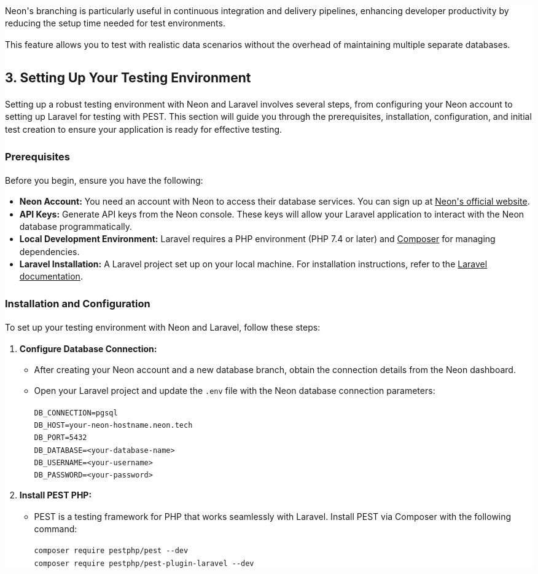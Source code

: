 Neon's branching is particularly useful in continuous integration and delivery pipelines, enhancing developer productivity by reducing the setup time needed for test environments.

This feature allows you to test with realistic data scenarios without the overhead of maintaining multiple separate databases.

## 3. Setting Up Your Testing Environment

Setting up a robust testing environment with Neon and Laravel involves several steps, from configuring your Neon account to setting up Laravel for testing with PEST. This section will guide you through the prerequisites, installation, configuration, and initial test creation to ensure your application is ready for effective testing.

### Prerequisites

Before you begin, ensure you have the following:

- **Neon Account:** You need an account with Neon to access their database services. You can sign up at [Neon's official website](https://neon.tech).
- **API Keys:** Generate API keys from the Neon console. These keys will allow your Laravel application to interact with the Neon database programmatically.
- **Local Development Environment:** Laravel requires a PHP environment (PHP 7.4 or later) and [Composer](https://getcomposer.org/) for managing dependencies.
- **Laravel Installation:** A Laravel project set up on your local machine. For installation instructions, refer to the [Laravel documentation](https://laravel.com/docs/11.x/installation).

### Installation and Configuration

To set up your testing environment with Neon and Laravel, follow these steps:

1. **Configure Database Connection:**

   - After creating your Neon account and a new database branch, obtain the connection details from the Neon dashboard.
   - Open your Laravel project and update the `.env` file with the Neon database connection parameters:

     ```env
     DB_CONNECTION=pgsql
     DB_HOST=your-neon-hostname.neon.tech
     DB_PORT=5432
     DB_DATABASE=<your-database-name>
     DB_USERNAME=<your-username>
     DB_PASSWORD=<your-password>
     ```

2. **Install PEST PHP:**

   - PEST is a testing framework for PHP that works seamlessly with Laravel. Install PEST via Composer with the following command:

     ```
     composer require pestphp/pest --dev
     composer require pestphp/pest-plugin-laravel --dev
     ```
